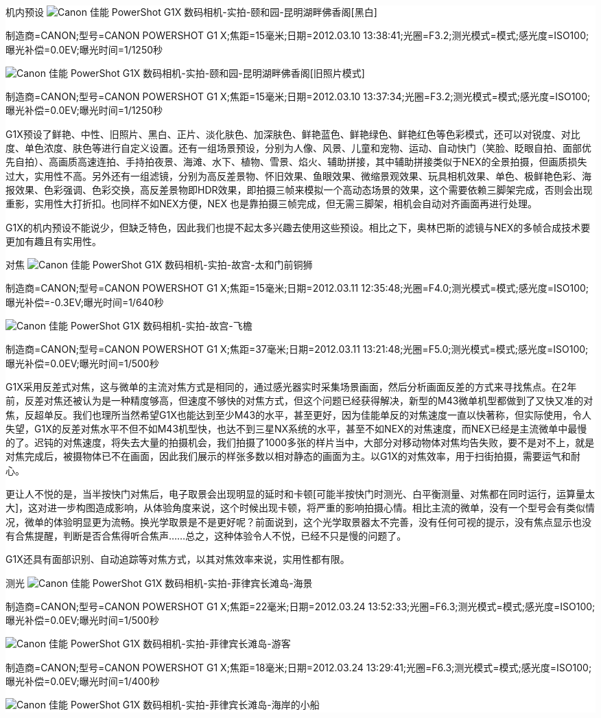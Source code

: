 机内预设
![Canon 佳能 PowerShot G1X 数码相机-实拍-颐和园-昆明湖畔佛香阁[黑白]](https://images.soomal.cc/images/doc/20120328/00018111.webp)

制造商=CANON;型号=CANON POWERSHOT G1 X;焦距=15毫米;日期=2012.03.10 13:38:41;光圈=F3.2;测光模式=模式;感光度=ISO100;曝光补偿=0.0EV;曝光时间=1/1250秒


![Canon 佳能 PowerShot G1X 数码相机-实拍-颐和园-昆明湖畔佛香阁[旧照片模式]](https://images.soomal.cc/images/doc/20120410/00018639.webp)

制造商=CANON;型号=CANON POWERSHOT G1 X;焦距=15毫米;日期=2012.03.10 13:37:34;光圈=F3.2;测光模式=模式;感光度=ISO100;曝光补偿=0.0EV;曝光时间=1/1250秒


G1X预设了鲜艳、中性、旧照片、黑白、正片、淡化肤色、加深肤色、鲜艳蓝色、鲜艳绿色、鲜艳红色等色彩模式，还可以对锐度、对比度、单色浓度、肤色等进行自定义设置。还有一组场景预设，分别为人像、风景、儿童和宠物、运动、自动快门（笑脸、眨眼自拍、面部优先自拍）、高画质高速连拍、手持拍夜景、海滩、水下、植物、雪景、焰火、辅助拼接，其中辅助拼接类似于NEX的全景拍摄，但画质损失过大，实用性不高。另外还有一组滤镜，分别为高反差景物、怀旧效果、鱼眼效果、微缩景观效果、玩具相机效果、单色、极鲜艳色彩、海报效果、色彩强调、色彩交换，高反差景物即HDR效果，即拍摄三帧来模拟一个高动态场景的效果，这个需要依赖三脚架完成，否则会出现重影，实用性大打折扣。也同样不如NEX方便，NEX 也是靠拍摄三帧完成，但无需三脚架，相机会自动对齐画面再进行处理。

G1X的机内预设不能说少，但缺乏特色，因此我们也提不起太多兴趣去使用这些预设。相比之下，奥林巴斯的滤镜与NEX的多帧合成技术要更加有趣且有实用性。

对焦
![Canon 佳能 PowerShot G1X 数码相机-实拍-故宫-太和门前铜狮](https://images.soomal.cc/images/doc/20120328/00018118.webp)

制造商=CANON;型号=CANON POWERSHOT G1 X;焦距=15毫米;日期=2012.03.11 12:35:48;光圈=F4.0;测光模式=模式;感光度=ISO100;曝光补偿=-0.3EV;曝光时间=1/640秒


![Canon 佳能 PowerShot G1X 数码相机-实拍-故宫-飞檐](https://images.soomal.cc/images/doc/20120328/00018123.webp)

制造商=CANON;型号=CANON POWERSHOT G1 X;焦距=37毫米;日期=2012.03.11 13:21:48;光圈=F5.0;测光模式=模式;感光度=ISO100;曝光补偿=0.0EV;曝光时间=1/500秒


G1X采用反差式对焦，这与微单的主流对焦方式是相同的，通过感光器实时采集场景画面，然后分析画面反差的方式来寻找焦点。在2年前，反差对焦还被认为是一种精度够高，但速度不够快的对焦方式，但这个问题已经获得解决，新型的M43微单机型都做到了又快又准的对焦，反超单反。我们也理所当然希望G1X也能达到至少M43的水平，甚至更好，因为佳能单反的对焦速度一直以快著称，但实际使用，令人失望，G1X的反差对焦水平不但不如M43机型快，也达不到三星NX系统的水平，甚至不如NEX的对焦速度，而NEX已经是主流微单中最慢的了。迟钝的对焦速度，将失去大量的拍摄机会，我们拍摄了1000多张的样片当中，大部分对移动物体对焦均告失败，要不是对不上，就是对焦完成后，被摄物体已不在画面，因此我们展示的样张多数以相对静态的画面为主。以G1X的对焦效率，用于扫街拍摄，需要运气和耐心。

更让人不悦的是，当半按快门对焦后，电子取景会出现明显的延时和卡顿[可能半按快门时测光、白平衡测量、对焦都在同时运行，运算量太大]，这对进一步构图造成影响，从体验角度来说，这个时候出现卡顿，将严重的影响拍摄心情。相比主流的微单，没有一个型号会有类似情况，微单的体验明显更为流畅。换光学取景是不是更好呢？前面说到，这个光学取景器太不完善，没有任何可视的提示，没有焦点显示也没有合焦提醒，判断是否合焦得听合焦声……总之，这种体验令人不悦，已经不只是慢的问题了。

G1X还具有面部识别、自动追踪等对焦方式，以其对焦效率来说，实用性都有限。

测光
![Canon 佳能 PowerShot G1X 数码相机-实拍-菲律宾长滩岛-海景](https://images.soomal.cc/images/doc/20120328/00018144.webp)

制造商=CANON;型号=CANON POWERSHOT G1 X;焦距=22毫米;日期=2012.03.24 13:52:33;光圈=F6.3;测光模式=模式;感光度=ISO100;曝光补偿=0.0EV;曝光时间=1/500秒


![Canon 佳能 PowerShot G1X 数码相机-实拍-菲律宾长滩岛-游客](https://images.soomal.cc/images/doc/20120328/00018142.webp)

制造商=CANON;型号=CANON POWERSHOT G1 X;焦距=18毫米;日期=2012.03.24 13:29:41;光圈=F6.3;测光模式=模式;感光度=ISO100;曝光补偿=0.0EV;曝光时间=1/400秒


![Canon 佳能 PowerShot G1X 数码相机-实拍-菲律宾长滩岛-海岸的小船](https://images.soomal.cc/images/doc/20120328/00018141.webp)
